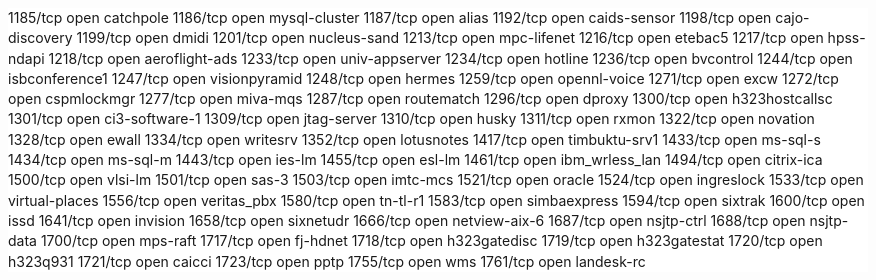 1185/tcp  open  catchpole
1186/tcp  open  mysql-cluster
1187/tcp  open  alias
1192/tcp  open  caids-sensor
1198/tcp  open  cajo-discovery
1199/tcp  open  dmidi
1201/tcp  open  nucleus-sand
1213/tcp  open  mpc-lifenet
1216/tcp  open  etebac5
1217/tcp  open  hpss-ndapi
1218/tcp  open  aeroflight-ads
1233/tcp  open  univ-appserver
1234/tcp  open  hotline
1236/tcp  open  bvcontrol
1244/tcp  open  isbconference1
1247/tcp  open  visionpyramid
1248/tcp  open  hermes
1259/tcp  open  opennl-voice
1271/tcp  open  excw
1272/tcp  open  cspmlockmgr
1277/tcp  open  miva-mqs
1287/tcp  open  routematch
1296/tcp  open  dproxy
1300/tcp  open  h323hostcallsc
1301/tcp  open  ci3-software-1
1309/tcp  open  jtag-server
1310/tcp  open  husky
1311/tcp  open  rxmon
1322/tcp  open  novation
1328/tcp  open  ewall
1334/tcp  open  writesrv
1352/tcp  open  lotusnotes
1417/tcp  open  timbuktu-srv1
1433/tcp  open  ms-sql-s
1434/tcp  open  ms-sql-m
1443/tcp  open  ies-lm
1455/tcp  open  esl-lm
1461/tcp  open  ibm_wrless_lan
1494/tcp  open  citrix-ica
1500/tcp  open  vlsi-lm
1501/tcp  open  sas-3
1503/tcp  open  imtc-mcs
1521/tcp  open  oracle
1524/tcp  open  ingreslock
1533/tcp  open  virtual-places
1556/tcp  open  veritas_pbx
1580/tcp  open  tn-tl-r1
1583/tcp  open  simbaexpress
1594/tcp  open  sixtrak
1600/tcp  open  issd
1641/tcp  open  invision
1658/tcp  open  sixnetudr
1666/tcp  open  netview-aix-6
1687/tcp  open  nsjtp-ctrl
1688/tcp  open  nsjtp-data
1700/tcp  open  mps-raft
1717/tcp  open  fj-hdnet
1718/tcp  open  h323gatedisc
1719/tcp  open  h323gatestat
1720/tcp  open  h323q931
1721/tcp  open  caicci
1723/tcp  open  pptp
1755/tcp  open  wms
1761/tcp  open  landesk-rc